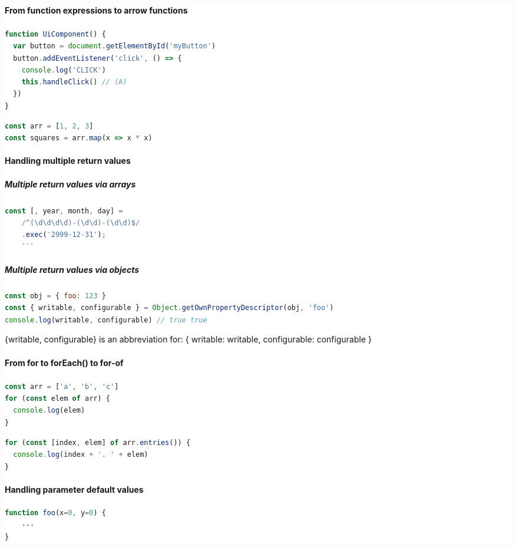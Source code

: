 #### From function expressions to arrow functions

```js
function UiComponent() {
  var button = document.getElementById('myButton')
  button.addEventListener('click', () => {
    console.log('CLICK')
    this.handleClick() // (A)
  })
}
```

```js
const arr = [1, 2, 3]
const squares = arr.map(x => x * x)
```

#### Handling multiple return values

##### Multiple return values via arrays

````js
const [, year, month, day] =
    /^(\d\d\d\d)-(\d\d)-(\d\d)$/
    .exec('2999-12-31');
    ```
````

##### Multiple return values via objects

```js
const obj = { foo: 123 }
const { writable, configurable } = Object.getOwnPropertyDescriptor(obj, 'foo')
console.log(writable, configurable) // true true
```

{writable, configurable} is an abbreviation for:
{ writable: writable, configurable: configurable }

#### From for to forEach() to for-of

```js
const arr = ['a', 'b', 'c']
for (const elem of arr) {
  console.log(elem)
}
```

```js
for (const [index, elem] of arr.entries()) {
  console.log(index + '. ' + elem)
}
```

#### Handling parameter default values

```js
function foo(x=0, y=0) {
    ···
}
```

